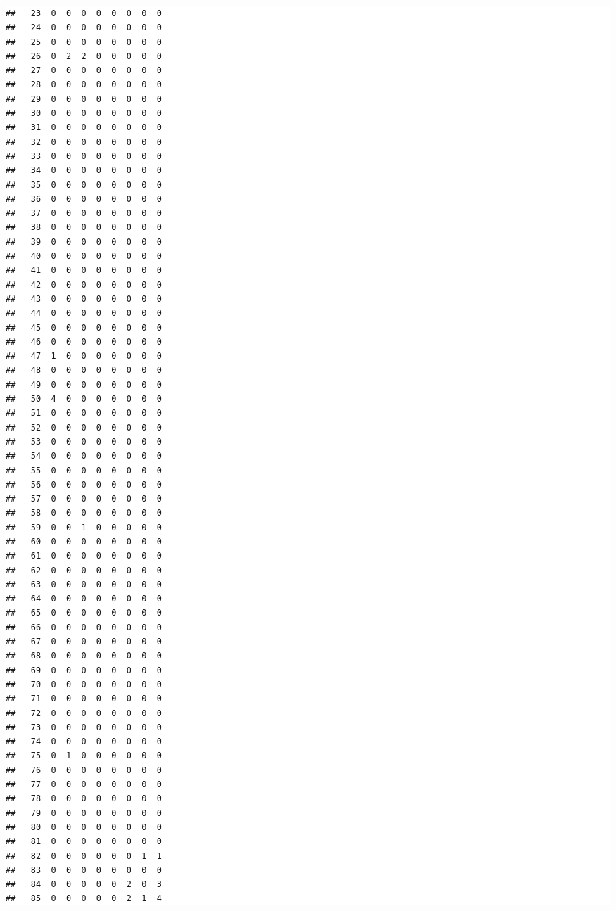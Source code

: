 ```
##   23  0  0  0  0  0  0  0  0
##   24  0  0  0  0  0  0  0  0
##   25  0  0  0  0  0  0  0  0
##   26  0  2  2  0  0  0  0  0
##   27  0  0  0  0  0  0  0  0
##   28  0  0  0  0  0  0  0  0
##   29  0  0  0  0  0  0  0  0
##   30  0  0  0  0  0  0  0  0
##   31  0  0  0  0  0  0  0  0
##   32  0  0  0  0  0  0  0  0
##   33  0  0  0  0  0  0  0  0
##   34  0  0  0  0  0  0  0  0
##   35  0  0  0  0  0  0  0  0
##   36  0  0  0  0  0  0  0  0
##   37  0  0  0  0  0  0  0  0
##   38  0  0  0  0  0  0  0  0
##   39  0  0  0  0  0  0  0  0
##   40  0  0  0  0  0  0  0  0
##   41  0  0  0  0  0  0  0  0
##   42  0  0  0  0  0  0  0  0
##   43  0  0  0  0  0  0  0  0
##   44  0  0  0  0  0  0  0  0
##   45  0  0  0  0  0  0  0  0
##   46  0  0  0  0  0  0  0  0
##   47  1  0  0  0  0  0  0  0
##   48  0  0  0  0  0  0  0  0
##   49  0  0  0  0  0  0  0  0
##   50  4  0  0  0  0  0  0  0
##   51  0  0  0  0  0  0  0  0
##   52  0  0  0  0  0  0  0  0
##   53  0  0  0  0  0  0  0  0
##   54  0  0  0  0  0  0  0  0
##   55  0  0  0  0  0  0  0  0
##   56  0  0  0  0  0  0  0  0
##   57  0  0  0  0  0  0  0  0
##   58  0  0  0  0  0  0  0  0
##   59  0  0  1  0  0  0  0  0
##   60  0  0  0  0  0  0  0  0
##   61  0  0  0  0  0  0  0  0
##   62  0  0  0  0  0  0  0  0
##   63  0  0  0  0  0  0  0  0
##   64  0  0  0  0  0  0  0  0
##   65  0  0  0  0  0  0  0  0
##   66  0  0  0  0  0  0  0  0
##   67  0  0  0  0  0  0  0  0
##   68  0  0  0  0  0  0  0  0
##   69  0  0  0  0  0  0  0  0
##   70  0  0  0  0  0  0  0  0
##   71  0  0  0  0  0  0  0  0
##   72  0  0  0  0  0  0  0  0
##   73  0  0  0  0  0  0  0  0
##   74  0  0  0  0  0  0  0  0
##   75  0  1  0  0  0  0  0  0
##   76  0  0  0  0  0  0  0  0
##   77  0  0  0  0  0  0  0  0
##   78  0  0  0  0  0  0  0  0
##   79  0  0  0  0  0  0  0  0
##   80  0  0  0  0  0  0  0  0
##   81  0  0  0  0  0  0  0  0
##   82  0  0  0  0  0  0  1  1
##   83  0  0  0  0  0  0  0  0
##   84  0  0  0  0  0  2  0  3
##   85  0  0  0  0  0  2  1  4
```